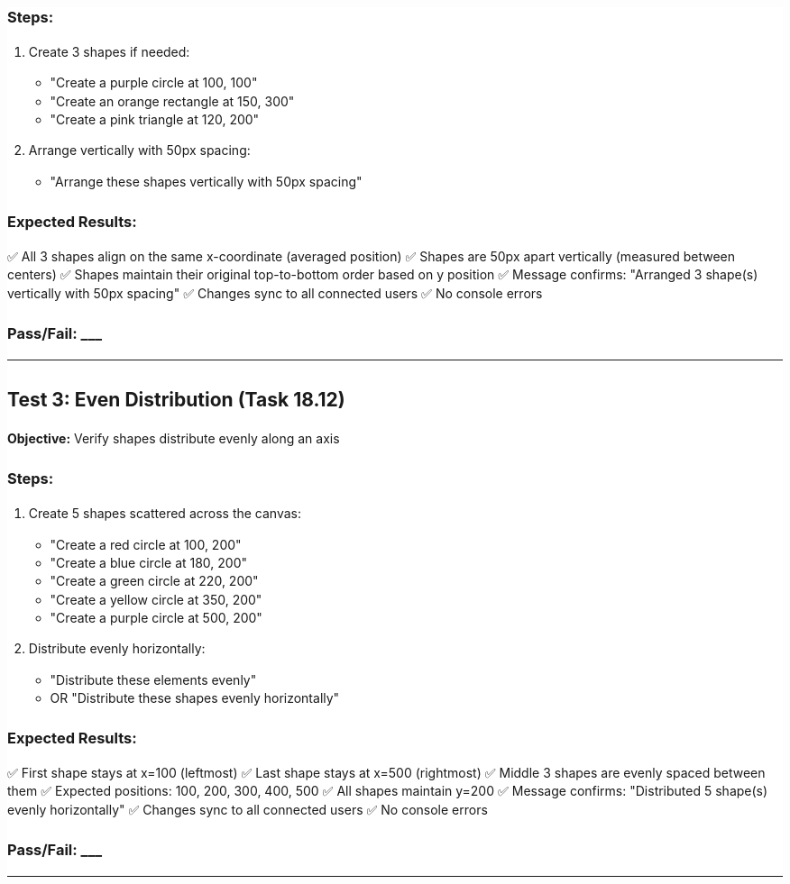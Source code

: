 ### Steps:
1. Create 3 shapes if needed:
   - "Create a purple circle at 100, 100"
   - "Create an orange rectangle at 150, 300"
   - "Create a pink triangle at 120, 200"

2. Arrange vertically with 50px spacing:
   - "Arrange these shapes vertically with 50px spacing"

### Expected Results:
✅ All 3 shapes align on the same x-coordinate (averaged position)
✅ Shapes are 50px apart vertically (measured between centers)
✅ Shapes maintain their original top-to-bottom order based on y position
✅ Message confirms: "Arranged 3 shape(s) vertically with 50px spacing"
✅ Changes sync to all connected users
✅ No console errors

### Pass/Fail: ___

---

## Test 3: Even Distribution (Task 18.12)
**Objective:** Verify shapes distribute evenly along an axis

### Steps:
1. Create 5 shapes scattered across the canvas:
   - "Create a red circle at 100, 200"
   - "Create a blue circle at 180, 200"
   - "Create a green circle at 220, 200"
   - "Create a yellow circle at 350, 200"
   - "Create a purple circle at 500, 200"

2. Distribute evenly horizontally:
   - "Distribute these elements evenly"
   - OR "Distribute these shapes evenly horizontally"

### Expected Results:
✅ First shape stays at x=100 (leftmost)
✅ Last shape stays at x=500 (rightmost)
✅ Middle 3 shapes are evenly spaced between them
✅ Expected positions: 100, 200, 300, 400, 500
✅ All shapes maintain y=200
✅ Message confirms: "Distributed 5 shape(s) evenly horizontally"
✅ Changes sync to all connected users
✅ No console errors

### Pass/Fail: ___

---
